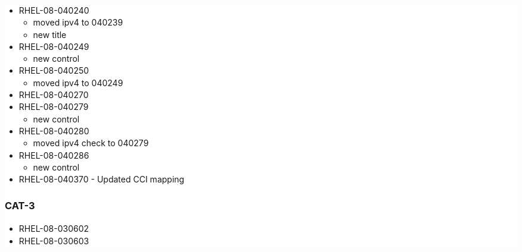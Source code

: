 - RHEL-08-040240
  - moved ipv4 to 040239
  - new title
- RHEL-08-040249
  - new control
- RHEL-08-040250
  - moved ipv4 to 040249
- RHEL-08-040270
- RHEL-08-040279
  - new control
- RHEL-08-040280
  - moved ipv4 check to 040279
- RHEL-08-040286
  - new control
- RHEL-08-040370 - Updated CCI mapping

### CAT-3

- RHEL-08-030602
- RHEL-08-030603

